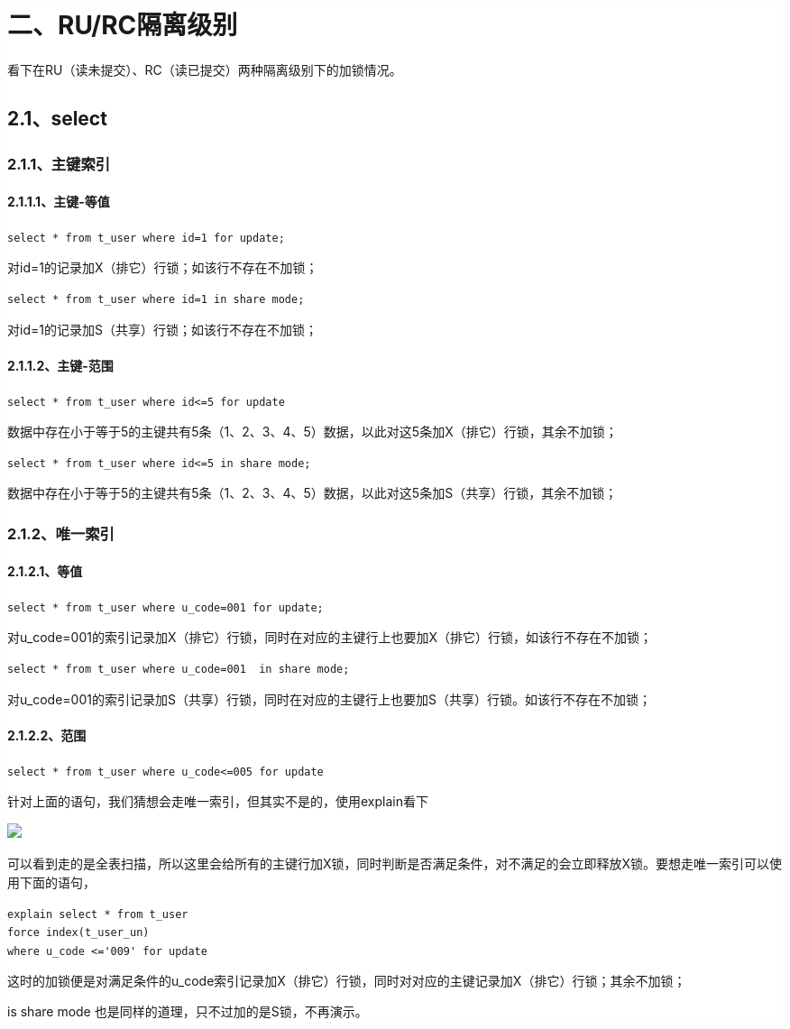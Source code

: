二、RU/RC隔离级别
===========

看下在RU（读未提交）、RC（读已提交）两种隔离级别下的加锁情况。

2.1、select
----------

### 2.1.1、主键索引

#### 2.1.1.1、主键-等值

    select * from t_user where id=1 for update;

对id=1的记录加X（排它）行锁；如该行不存在不加锁；

    select * from t_user where id=1 in share mode;

对id=1的记录加S（共享）行锁；如该行不存在不加锁；

#### 2.1.1.2、主键-范围

    select * from t_user where id<=5 for update

数据中存在小于等于5的主键共有5条（1、2、3、4、5）数据，以此对这5条加X（排它）行锁，其余不加锁；

    select * from t_user where id<=5 in share mode;

数据中存在小于等于5的主键共有5条（1、2、3、4、5）数据，以此对这5条加S（共享）行锁，其余不加锁；

### 2.1.2、唯一索引

#### 2.1.2.1、等值

    select * from t_user where u_code=001 for update;

对u\_code=001的索引记录加X（排它）行锁，同时在对应的主键行上也要加X（排它）行锁，如该行不存在不加锁；

    select * from t_user where u_code=001  in share mode;

对u\_code=001的索引记录加S（共享）行锁，同时在对应的主键行上也要加S（共享）行锁。如该行不存在不加锁；

#### 2.1.2.2、范围

    select * from t_user where u_code<=005 for update

针对上面的语句，我们猜想会走唯一索引，但其实不是的，使用explain看下

![](https://img2023.cnblogs.com/blog/985599/202306/985599-20230615112740955-2137509949.png)

可以看到走的是全表扫描，所以这里会给所有的主键行加X锁，同时判断是否满足条件，对不满足的会立即释放X锁。要想走唯一索引可以使用下面的语句，

    explain select * from t_user 
    force index(t_user_un)
    where u_code <='009' for update 

这时的加锁便是对满足条件的u\_code索引记录加X（排它）行锁，同时对对应的主键记录加X（排它）行锁；其余不加锁；

is share mode 也是同样的道理，只不过加的是S锁，不再演示。
